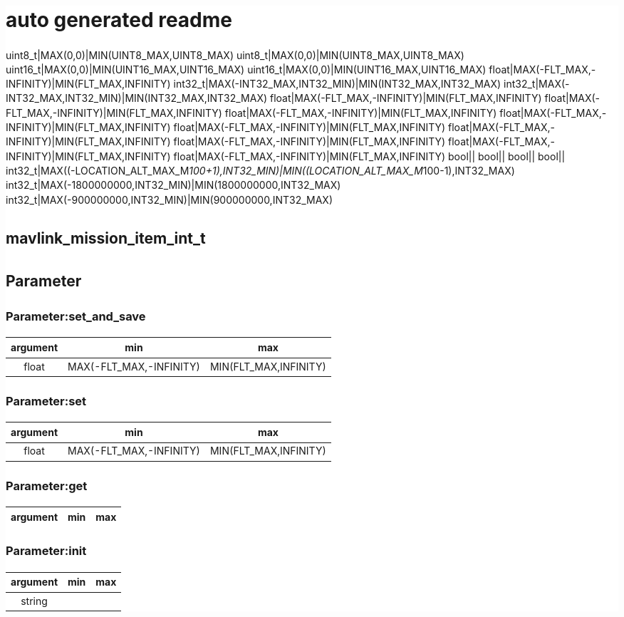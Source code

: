 # auto generated readme

uint8_t|MAX(0,0)|MIN(UINT8_MAX,UINT8_MAX)
uint8_t|MAX(0,0)|MIN(UINT8_MAX,UINT8_MAX)
uint16_t|MAX(0,0)|MIN(UINT16_MAX,UINT16_MAX)
uint16_t|MAX(0,0)|MIN(UINT16_MAX,UINT16_MAX)
float|MAX(-FLT_MAX,-INFINITY)|MIN(FLT_MAX,INFINITY)
int32_t|MAX(-INT32_MAX,INT32_MIN)|MIN(INT32_MAX,INT32_MAX)
int32_t|MAX(-INT32_MAX,INT32_MIN)|MIN(INT32_MAX,INT32_MAX)
float|MAX(-FLT_MAX,-INFINITY)|MIN(FLT_MAX,INFINITY)
float|MAX(-FLT_MAX,-INFINITY)|MIN(FLT_MAX,INFINITY)
float|MAX(-FLT_MAX,-INFINITY)|MIN(FLT_MAX,INFINITY)
float|MAX(-FLT_MAX,-INFINITY)|MIN(FLT_MAX,INFINITY)
float|MAX(-FLT_MAX,-INFINITY)|MIN(FLT_MAX,INFINITY)
float|MAX(-FLT_MAX,-INFINITY)|MIN(FLT_MAX,INFINITY)
float|MAX(-FLT_MAX,-INFINITY)|MIN(FLT_MAX,INFINITY)
float|MAX(-FLT_MAX,-INFINITY)|MIN(FLT_MAX,INFINITY)
float|MAX(-FLT_MAX,-INFINITY)|MIN(FLT_MAX,INFINITY)
bool||
bool||
bool||
bool||
int32_t|MAX((-LOCATION_ALT_MAX_M*100+1),INT32_MIN)|MIN((LOCATION_ALT_MAX_M*100-1),INT32_MAX)
int32_t|MAX(-1800000000,INT32_MIN)|MIN(1800000000,INT32_MAX)
int32_t|MAX(-900000000,INT32_MIN)|MIN(900000000,INT32_MAX)
## mavlink_mission_item_int_t


## Parameter

### Parameter:set_and_save
argument|min|max
:---:|:---:|:---:
float|MAX(-FLT_MAX,-INFINITY)|MIN(FLT_MAX,INFINITY)

### Parameter:set
argument|min|max
:---:|:---:|:---:
float|MAX(-FLT_MAX,-INFINITY)|MIN(FLT_MAX,INFINITY)

### Parameter:get
argument|min|max
:---:|:---:|:---:

### Parameter:init
argument|min|max
:---:|:---:|:---:
string||
